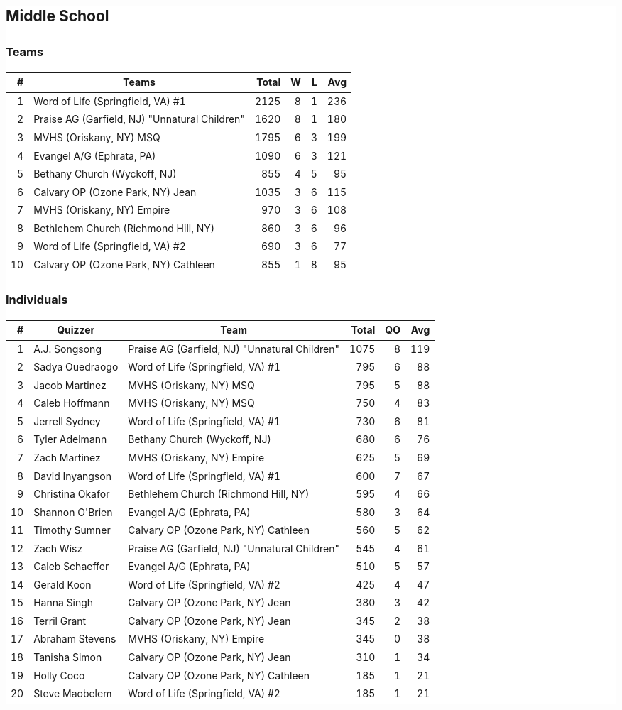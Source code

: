 ## Middle School

### Teams

|    # | Teams                                         | Total |    W |    L |  Avg |
| ---: | --------------------------------------------- | ----: | ---: | ---: | ---: |
|    1 | Word of Life (Springfield, VA) #1             |  2125 |    8 |    1 |  236 |
|    2 | Praise AG (Garfield, NJ) "Unnatural Children" |  1620 |    8 |    1 |  180 |
|    3 | MVHS (Oriskany, NY) MSQ                       |  1795 |    6 |    3 |  199 |
|    4 | Evangel A/G (Ephrata, PA)                     |  1090 |    6 |    3 |  121 |
|    5 | Bethany Church (Wyckoff, NJ)                  |   855 |    4 |    5 |   95 |
|    6 | Calvary OP (Ozone Park, NY) Jean              |  1035 |    3 |    6 |  115 |
|    7 | MVHS (Oriskany, NY) Empire                    |   970 |    3 |    6 |  108 |
|    8 | Bethlehem Church (Richmond Hill, NY)          |   860 |    3 |    6 |   96 |
|    9 | Word of Life (Springfield, VA) #2             |   690 |    3 |    6 |   77 |
|   10 | Calvary OP (Ozone Park, NY) Cathleen          |   855 |    1 |    8 |   95 |

### Individuals

|    # | Quizzer          | Team                                          | Total |   QO |  Avg |
| ---: | ---------------- | --------------------------------------------- | ----: | ---: | ---: |
|    1 | A.J. Songsong    | Praise AG (Garfield, NJ) "Unnatural Children" |  1075 |    8 |  119 |
|    2 | Sadya Ouedraogo  | Word of Life (Springfield, VA) #1             |   795 |    6 |   88 |
|    3 | Jacob Martinez   | MVHS (Oriskany, NY) MSQ                       |   795 |    5 |   88 |
|    4 | Caleb Hoffmann   | MVHS (Oriskany, NY) MSQ                       |   750 |    4 |   83 |
|    5 | Jerrell Sydney   | Word of Life (Springfield, VA) #1             |   730 |    6 |   81 |
|    6 | Tyler Adelmann   | Bethany Church (Wyckoff, NJ)                  |   680 |    6 |   76 |
|    7 | Zach Martinez    | MVHS (Oriskany, NY) Empire                    |   625 |    5 |   69 |
|    8 | David Inyangson  | Word of Life (Springfield, VA) #1             |   600 |    7 |   67 |
|    9 | Christina Okafor | Bethlehem Church (Richmond Hill, NY)          |   595 |    4 |   66 |
|   10 | Shannon O'Brien  | Evangel A/G (Ephrata, PA)                     |   580 |    3 |   64 |
|   11 | Timothy Sumner   | Calvary OP (Ozone Park, NY) Cathleen          |   560 |    5 |   62 |
|   12 | Zach Wisz        | Praise AG (Garfield, NJ) "Unnatural Children" |   545 |    4 |   61 |
|   13 | Caleb Schaeffer  | Evangel A/G (Ephrata, PA)                     |   510 |    5 |   57 |
|   14 | Gerald Koon      | Word of Life (Springfield, VA) #2             |   425 |    4 |   47 |
|   15 | Hanna Singh      | Calvary OP (Ozone Park, NY) Jean              |   380 |    3 |   42 |
|   16 | Terril Grant     | Calvary OP (Ozone Park, NY) Jean              |   345 |    2 |   38 |
|   17 | Abraham Stevens  | MVHS (Oriskany, NY) Empire                    |   345 |    0 |   38 |
|   18 | Tanisha Simon    | Calvary OP (Ozone Park, NY) Jean              |   310 |    1 |   34 |
|   19 | Holly Coco       | Calvary OP (Ozone Park, NY) Cathleen          |   185 |    1 |   21 |
|   20 | Steve Maobelem   | Word of Life (Springfield, VA) #2             |   185 |    1 |   21 |